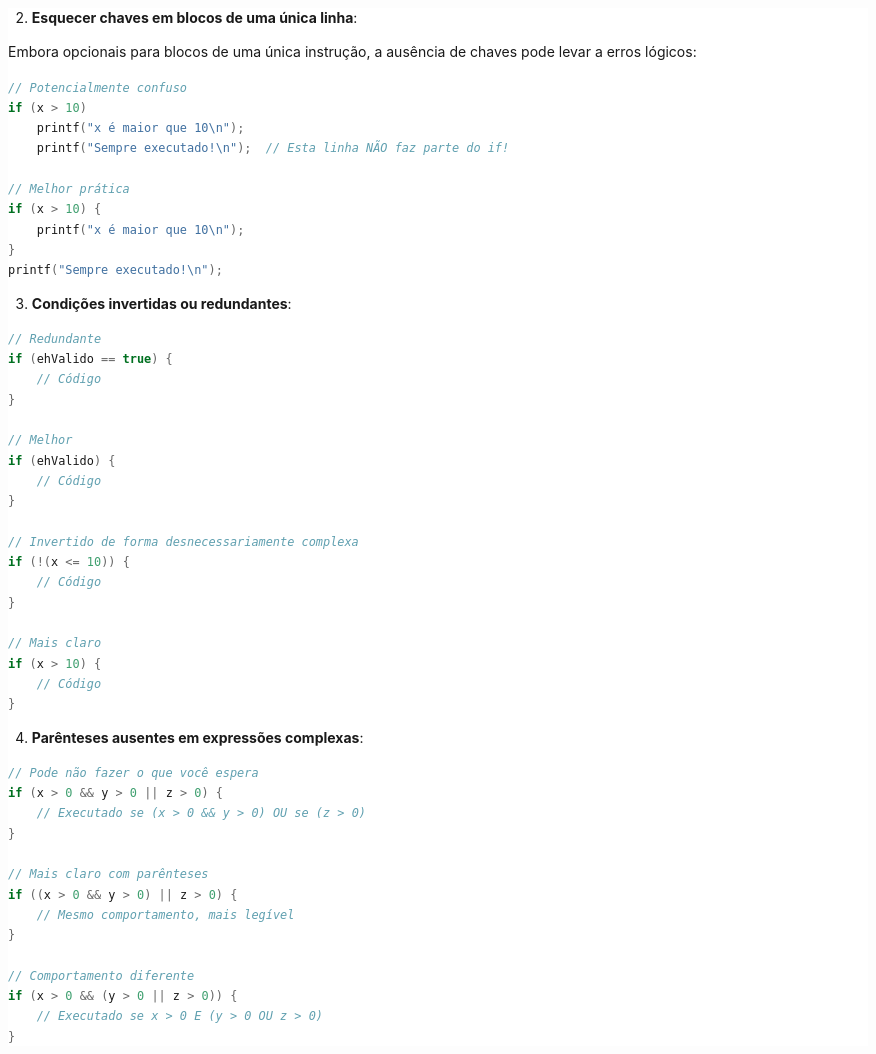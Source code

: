 2. **Esquecer chaves em blocos de uma única linha**:

Embora opcionais para blocos de uma única instrução, a ausência de chaves pode levar a erros lógicos:

```c
// Potencialmente confuso
if (x > 10)
    printf("x é maior que 10\n");
    printf("Sempre executado!\n");  // Esta linha NÃO faz parte do if!

// Melhor prática
if (x > 10) {
    printf("x é maior que 10\n");
}
printf("Sempre executado!\n");
```

3. **Condições invertidas ou redundantes**:

```c
// Redundante
if (ehValido == true) {
    // Código
}

// Melhor
if (ehValido) {
    // Código
}

// Invertido de forma desnecessariamente complexa
if (!(x <= 10)) {
    // Código
}

// Mais claro
if (x > 10) {
    // Código
}
```

4. **Parênteses ausentes em expressões complexas**:

```c
// Pode não fazer o que você espera
if (x > 0 && y > 0 || z > 0) {
    // Executado se (x > 0 && y > 0) OU se (z > 0)
}

// Mais claro com parênteses
if ((x > 0 && y > 0) || z > 0) {
    // Mesmo comportamento, mais legível
}

// Comportamento diferente
if (x > 0 && (y > 0 || z > 0)) {
    // Executado se x > 0 E (y > 0 OU z > 0)
}
```
